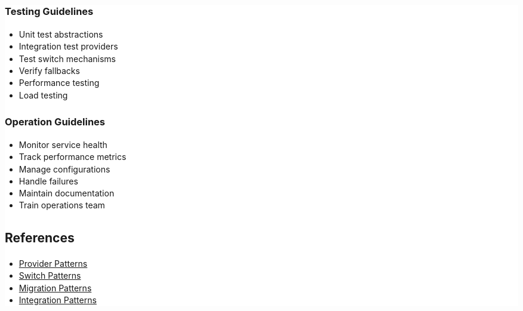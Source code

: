 ### Testing Guidelines
- Unit test abstractions
- Integration test providers
- Test switch mechanisms
- Verify fallbacks
- Performance testing
- Load testing

### Operation Guidelines
- Monitor service health
- Track performance metrics
- Manage configurations
- Handle failures
- Maintain documentation
- Train operations team

## References
- [Provider Patterns](../reference/PATTERNS-CATALOG.md#provider-patterns)
- [Switch Patterns](../reference/PATTERNS-CATALOG.md#switch-patterns)
- [Migration Patterns](../reference/PATTERNS-CATALOG.md#migration-patterns)
- [Integration Patterns](../reference/PATTERNS-CATALOG.md#integration-patterns)
